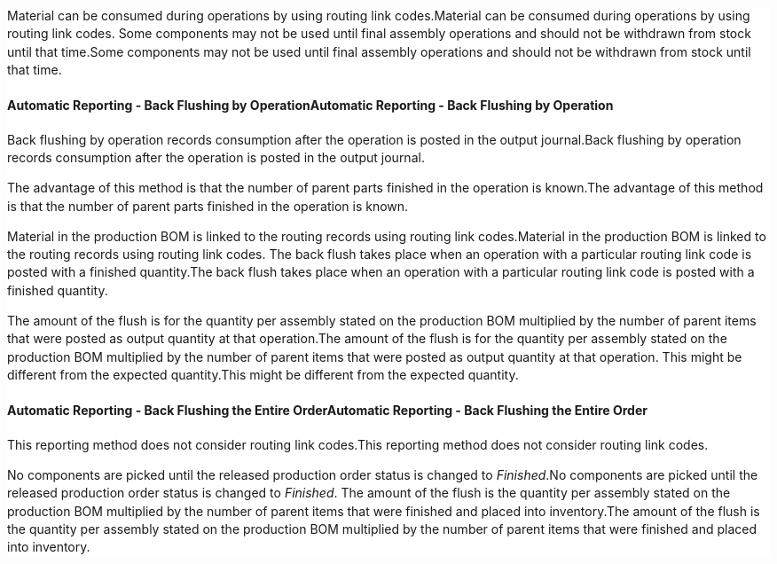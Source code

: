 <span data-ttu-id="34d3f-238">Material can be consumed during operations by using routing link codes.</span><span class="sxs-lookup"><span data-stu-id="34d3f-238">Material can be consumed during operations by using routing link codes.</span></span> <span data-ttu-id="34d3f-239">Some components may not be used until final assembly operations and should not be withdrawn from stock until that time.</span><span class="sxs-lookup"><span data-stu-id="34d3f-239">Some components may not be used until final assembly operations and should not be withdrawn from stock until that time.</span></span>  

#### <a name="automatic-reporting---back-flushing-by-operation"></a><span data-ttu-id="34d3f-240">Automatic Reporting - Back Flushing by Operation</span><span class="sxs-lookup"><span data-stu-id="34d3f-240">Automatic Reporting - Back Flushing by Operation</span></span>  
<span data-ttu-id="34d3f-241">Back flushing by operation records consumption after the operation is posted in the output journal.</span><span class="sxs-lookup"><span data-stu-id="34d3f-241">Back flushing by operation records consumption after the operation is posted in the output journal.</span></span>  

<span data-ttu-id="34d3f-242">The advantage of this method is that the number of parent parts finished in the operation is known.</span><span class="sxs-lookup"><span data-stu-id="34d3f-242">The advantage of this method is that the number of parent parts finished in the operation is known.</span></span>  

<span data-ttu-id="34d3f-243">Material in the production BOM is linked to the routing records using routing link codes.</span><span class="sxs-lookup"><span data-stu-id="34d3f-243">Material in the production BOM is linked to the routing records using routing link codes.</span></span> <span data-ttu-id="34d3f-244">The back flush takes place when an operation with a particular routing link code is posted with a finished quantity.</span><span class="sxs-lookup"><span data-stu-id="34d3f-244">The back flush takes place when an operation with a particular routing link code is posted with a finished quantity.</span></span>  

<span data-ttu-id="34d3f-245">The amount of the flush is for the quantity per assembly stated on the production BOM multiplied by the number of parent items that were posted as output quantity at that operation.</span><span class="sxs-lookup"><span data-stu-id="34d3f-245">The amount of the flush is for the quantity per assembly stated on the production BOM multiplied by the number of parent items that were posted as output quantity at that operation.</span></span> <span data-ttu-id="34d3f-246">This might be different from the expected quantity.</span><span class="sxs-lookup"><span data-stu-id="34d3f-246">This might be different from the expected quantity.</span></span>  

#### <a name="automatic-reporting---back-flushing-the-entire-order"></a><span data-ttu-id="34d3f-247">Automatic Reporting - Back Flushing the Entire Order</span><span class="sxs-lookup"><span data-stu-id="34d3f-247">Automatic Reporting - Back Flushing the Entire Order</span></span>  
<span data-ttu-id="34d3f-248">This reporting method does not consider routing link codes.</span><span class="sxs-lookup"><span data-stu-id="34d3f-248">This reporting method does not consider routing link codes.</span></span>  

<span data-ttu-id="34d3f-249">No components are picked until the released production order status is changed to *Finished*.</span><span class="sxs-lookup"><span data-stu-id="34d3f-249">No components are picked until the released production order status is changed to *Finished*.</span></span> <span data-ttu-id="34d3f-250">The amount of the flush is the quantity per assembly stated on the production BOM multiplied by the number of parent items that were finished and placed into inventory.</span><span class="sxs-lookup"><span data-stu-id="34d3f-250">The amount of the flush is the quantity per assembly stated on the production BOM multiplied by the number of parent items that were finished and placed into inventory.</span></span>  
